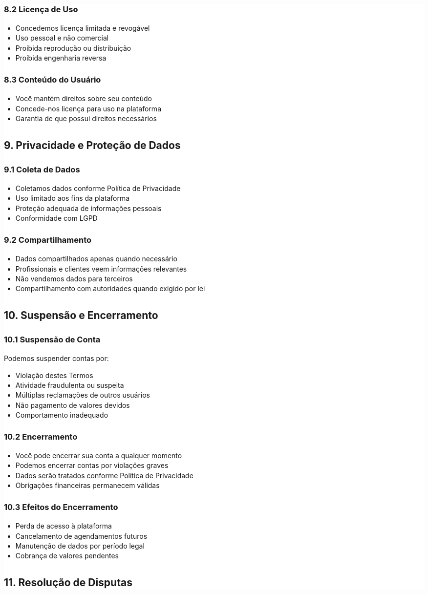 ### 8.2 Licença de Uso
- Concedemos licença limitada e revogável
- Uso pessoal e não comercial
- Proibida reprodução ou distribuição
- Proibida engenharia reversa

### 8.3 Conteúdo do Usuário
- Você mantém direitos sobre seu conteúdo
- Concede-nos licença para uso na plataforma
- Garantia de que possui direitos necessários

## 9. Privacidade e Proteção de Dados

### 9.1 Coleta de Dados
- Coletamos dados conforme Política de Privacidade
- Uso limitado aos fins da plataforma
- Proteção adequada de informações pessoais
- Conformidade com LGPD

### 9.2 Compartilhamento
- Dados compartilhados apenas quando necessário
- Profissionais e clientes veem informações relevantes
- Não vendemos dados para terceiros
- Compartilhamento com autoridades quando exigido por lei

## 10. Suspensão e Encerramento

### 10.1 Suspensão de Conta
Podemos suspender contas por:
- Violação destes Termos
- Atividade fraudulenta ou suspeita
- Múltiplas reclamações de outros usuários
- Não pagamento de valores devidos
- Comportamento inadequado

### 10.2 Encerramento
- Você pode encerrar sua conta a qualquer momento
- Podemos encerrar contas por violações graves
- Dados serão tratados conforme Política de Privacidade
- Obrigações financeiras permanecem válidas

### 10.3 Efeitos do Encerramento
- Perda de acesso à plataforma
- Cancelamento de agendamentos futuros
- Manutenção de dados por período legal
- Cobrança de valores pendentes

## 11. Resolução de Disputas

